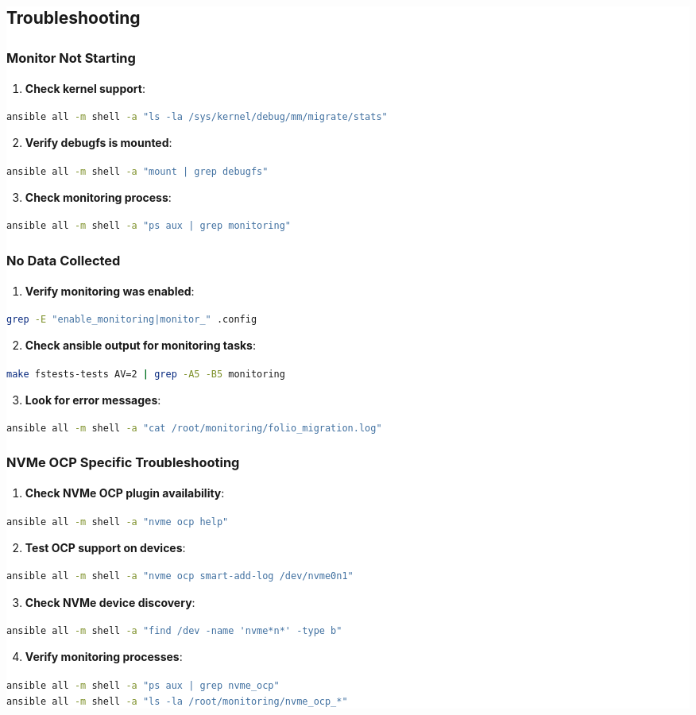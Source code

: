 ## Troubleshooting

### Monitor Not Starting

1. **Check kernel support**:
```bash
ansible all -m shell -a "ls -la /sys/kernel/debug/mm/migrate/stats"
```

2. **Verify debugfs is mounted**:
```bash
ansible all -m shell -a "mount | grep debugfs"
```

3. **Check monitoring process**:
```bash
ansible all -m shell -a "ps aux | grep monitoring"
```

### No Data Collected

1. **Verify monitoring was enabled**:
```bash
grep -E "enable_monitoring|monitor_" .config
```

2. **Check ansible output for monitoring tasks**:
```bash
make fstests-tests AV=2 | grep -A5 -B5 monitoring
```

3. **Look for error messages**:
```bash
ansible all -m shell -a "cat /root/monitoring/folio_migration.log"
```

### NVMe OCP Specific Troubleshooting

1. **Check NVMe OCP plugin availability**:
```bash
ansible all -m shell -a "nvme ocp help"
```

2. **Test OCP support on devices**:
```bash
ansible all -m shell -a "nvme ocp smart-add-log /dev/nvme0n1"
```

3. **Check NVMe device discovery**:
```bash
ansible all -m shell -a "find /dev -name 'nvme*n*' -type b"
```

4. **Verify monitoring processes**:
```bash
ansible all -m shell -a "ps aux | grep nvme_ocp"
ansible all -m shell -a "ls -la /root/monitoring/nvme_ocp_*"
```
